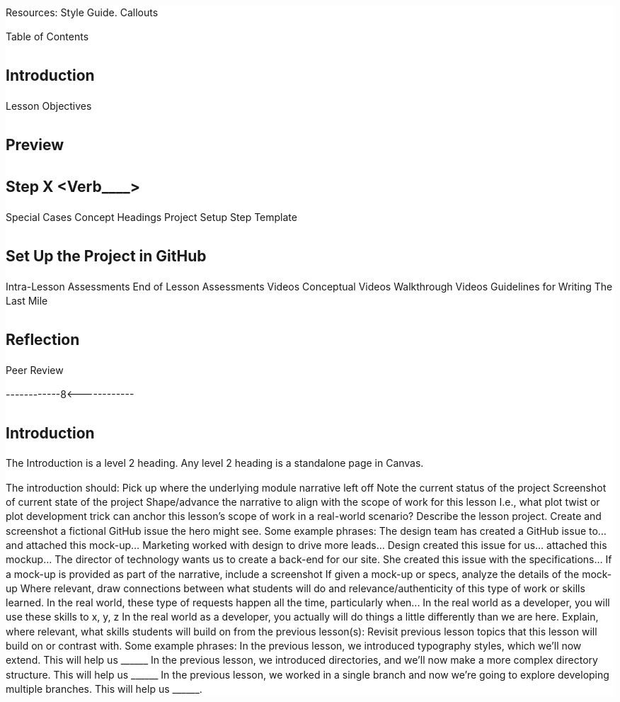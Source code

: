 Resources: Style Guide. Callouts

Table of Contents
## Introduction
Lesson Objectives
## Preview
## Step X <Verb____>
Special Cases
Concept Headings
Project Setup Step Template
## Set Up the Project in GitHub
Intra-Lesson Assessments
End of Lesson Assessments
Videos
Conceptual Videos
Walkthrough Videos
Guidelines for Writing The Last Mile
## Reflection
Peer Review


------------8<------------
## Introduction 
The Introduction is a level 2 heading. Any level 2 heading is a standalone page in Canvas.

The introduction should:
Pick up where the underlying module narrative left off 
Note the current status of the project
Screenshot of current state of the project
Shape/advance the narrative to align with the scope of work for this lesson
I.e., what plot twist or plot development trick can anchor this lesson’s scope of work in a real-world scenario?
Describe the lesson project. 
Create and screenshot a fictional GitHub issue the hero might see. Some example phrases:
The design team has created a GitHub issue to… and attached this mock-up…
Marketing worked with design to drive more leads… Design created this issue for us… attached this mockup…
The director of technology wants us to create a back-end for our site. She created this issue with the specifications…
If a mock-up is provided as part of the narrative, include a screenshot
If given a mock-up or specs, analyze the details of the mock-up
Where relevant, draw connections between what students will do and relevance/authenticity of this type of work or skills learned. 
In the real world, these type of requests happen all the time, particularly when...
In the real world as a developer, you will use these skills to x, y, z
In the real world as a developer, you actually will do things a little differently than we are here. 
Explain, where relevant, what skills students will build on from the previous lesson(s):
Revisit previous lesson topics that this lesson will build on or contrast with. Some example phrases:
In the previous lesson, we introduced typography styles, which we’ll now extend. This will help us ______
In the previous lesson, we introduced directories, and we’ll now make a more complex directory structure. This will help us ______
In the previous lesson, we worked in a single branch and now we’re going to explore developing multiple branches. This will help us ______.
